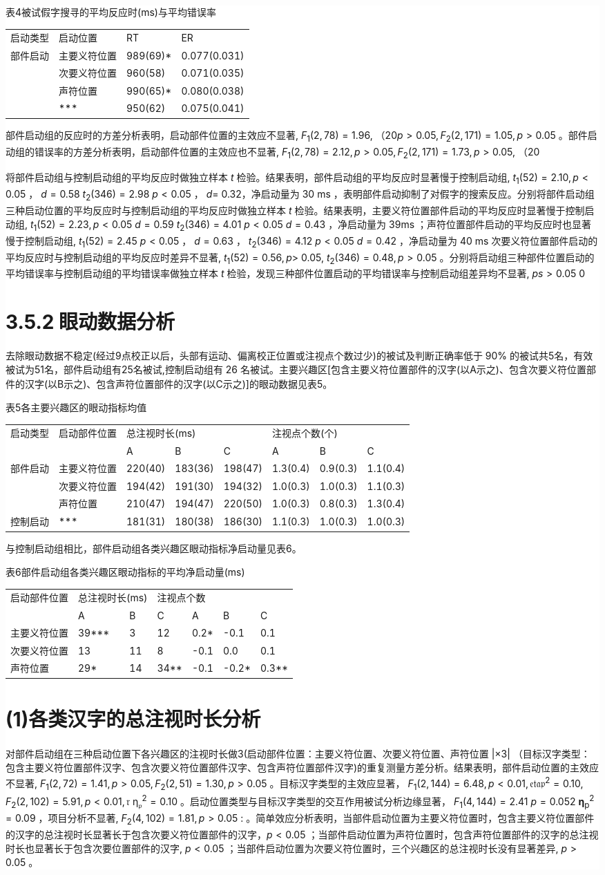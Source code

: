 表4被试假字搜寻的平均反应时(ms)与平均错误率  

<html><body><table><tr><td>启动类型</td><td>启动位置</td><td>RT</td><td>ER</td></tr><tr><td rowspan="4">部件启动</td><td>主要义符位置</td><td>989(69)*</td><td>0.077(0.031)</td></tr><tr><td>次要义符位置</td><td>960(58)</td><td>0.071(0.035)</td></tr><tr><td>声符位置</td><td>990(65)*</td><td>0.080(0.038)</td></tr><tr><td>***</td><td>950(62)</td><td>0.075(0.041)</td></tr></table></body></html>

部件启动组的反应时的方差分析表明，启动部件位置的主效应不显著, $F _ { 1 } ( 2 , 7 8 ) = 1 . 9 6 ,$ （20$p > 0 . 0 5 , F _ { 2 } ( 2 , 1 7 1 ) = 1 . 0 5 , p > 0 . 0 5$ 。部件启动组的错误率的方差分析表明，启动部件位置的主效应也不显著, $F _ { 1 } ( 2 , 7 8 ) = 2 . 1 2 , p > 0 . 0 5 , F _ { 2 } ( 2 , 1 7 1 ) = 1 . 7 3 , p > 0 . 0 5 ,$ （20

将部件启动组与控制启动组的平均反应时做独立样本 $t$ 检验。结果表明，部件启动组的平均反应时显著慢于控制启动组, $t _ { 1 } ( 5 2 ) = 2 . 1 0 , p < 0 . 0 5$ ， $d = 0 . 5 8$ $t _ { 2 } ( 3 4 6 ) = 2 . 9 8$ $p < 0 . 0 5$ ， $d =$ 0.32，净启动量为 $3 0 ~ \mathrm { m s }$ ，表明部件启动抑制了对假字的搜索反应。分别将部件启动组三种启动位置的平均反应时与控制启动组的平均反应时做独立样本 $t$ 检验。结果表明，主要义符位置部件启动的平均反应时显著慢于控制启动组, $t _ { 1 } ( 5 2 ) = 2 . 2 3 , p < 0 . 0 5$ $d = 0 . 5 9$ $t _ { 2 } ( 3 4 6 ) = 4 . 0 1$ $p < 0 . 0 5$ $d = 0 . 4 3$ ，净启动量为 $3 9 \mathrm { m s }$ ；声符位置部件启动的平均反应时也显著慢于控制启动组, $t _ { 1 } ( 5 2 ) = 2 . 4 5$ $p < 0 . 0 5$ ， $d = 0 . 6 3$ ， $t _ { 2 } ( 3 4 6 ) = 4 . 1 2$ $p < 0 . 0 5$ $d = 0 . 4 2$ ，净启动量为 $4 0 ~ \mathrm { m s }$ 次要义符位置部件启动的平均反应时与控制启动组的平均反应时差异不显著, $t _ { 1 } ( 5 2 ) = 0 . 5 6 , p >$ 0.05, $t _ { 2 } ( 3 4 6 ) = 0 . 4 8 , p > 0 . 0 5$ 。分别将启动组三种部件位置启动的平均错误率与控制启动组的平均错误率做独立样本 $t$ 检验，发现三种部件位置启动的平均错误率与控制启动组差异均不显著, $p s > 0 . 0 5$ 0

# 3.5.2 眼动数据分析

去除眼动数据不稳定(经过9点校正以后，头部有运动、偏离校正位置或注视点个数过少)的被试及判断正确率低于 $90 \%$ 的被试共5名，有效被试为51名，部件启动组有25名被试,控制启动组有 26 名被试。主要兴趣区[包含主要义符位置部件的汉字(以A示之)、包含次要义符位置部件的汉字(以B示之)、包含声符位置部件的汉字(以C示之)]的眼动数据见表5。

表5各主要兴趣区的眼动指标均值  

<html><body><table><tr><td>启动类型</td><td>启动部件位置</td><td colspan="3">总注视时长(ms)</td><td colspan="3">注视点个数(个)</td></tr><tr><td></td><td></td><td>A</td><td>B</td><td>C</td><td>A</td><td>B</td><td>C</td></tr><tr><td>部件启动</td><td>主要义符位置</td><td>220(40)</td><td>183(36)</td><td>198(47)</td><td>1.3(0.4)</td><td>0.9(0.3)</td><td>1.1(0.4)</td></tr><tr><td></td><td>次要义符位置</td><td>194(42)</td><td>191(30)</td><td>194(32)</td><td>1.0(0.3)</td><td>1.0(0.3)</td><td>1.1(0.3)</td></tr><tr><td></td><td>声符位置</td><td>210(47)</td><td>194(47)</td><td>220(50)</td><td>1.0(0.3)</td><td>0.8(0.3)</td><td>1.3(0.4)</td></tr><tr><td>控制启动</td><td>***</td><td>181(31)</td><td>180(38)</td><td>186(30)</td><td>1.1(0.3)</td><td>1.0(0.3)</td><td>1.0(0.3)</td></tr></table></body></html>

与控制启动组相比，部件启动组各类兴趣区眼动指标净启动量见表6。

表6部件启动组各类兴趣区眼动指标的平均净启动量(ms)  

<html><body><table><tr><td rowspan="2">启动部件位置</td><td colspan="2">总注视时长(ms)</td><td colspan="4">注视点个数</td></tr><tr><td>A</td><td>B</td><td>C</td><td>A</td><td>B</td><td>C</td></tr><tr><td>主要义符位置</td><td>39***</td><td>3</td><td>12</td><td>0.2*</td><td>-0.1</td><td>0.1</td></tr><tr><td>次要义符位置</td><td>13</td><td>11</td><td>8</td><td>-0.1</td><td>0.0</td><td>0.1</td></tr><tr><td>声符位置</td><td>29*</td><td>14</td><td>34**</td><td>-0.1</td><td>-0.2*</td><td>0.3**</td></tr></table></body></html>

# (1)各类汉字的总注视时长分析

对部件启动组在三种启动位置下各兴趣区的注视时长做3(启动部件位置：主要义符位置、次要义符位置、声符位置 $\lvert \times 3 \rvert$ （目标汉字类型：包含主要义符位置部件汉字、包含次要义符位置部件汉字、包含声符位置部件汉字)的重复测量方差分析。结果表明，部件启动位置的主效应不显著, $F _ { 1 } ( 2 , 7 2 ) = 1 . 4 1 , p > 0 . 0 5 , F _ { 2 } ( 2 , 5 1 ) = 1 . 3 0 , p > 0 . 0 5$ 。目标汉字类型的主效应显著， $F _ { 1 } ( 2 , 1 4 4 ) = 6 . 4 8 , p < 0 . 0 1 , { \mathfrak {eta } } { \mathfrak { p } } ^ { 2 } = 0 . 1 0 , F _ { 2 } ( 2 , 1 0 2 ) = 5 . 9 1 , p < 0 . 0 1 , { \mathfrak { r } }$ $\mathfrak { \eta } _ { \mathfrak { p } } { } ^ { 2 } = 0 . 1 0$ 。启动位置类型与目标汉字类型的交互作用被试分析边缘显著， $F _ { 1 } ( 4 , 1 4 4 ) = 2 . 4 1$ $p = 0 . 0 5 2$ $\boldsymbol { \eta _ { \mathrm { p } } } ^ { 2 } = 0 . 0 9$ ，项目分析不显著, $F _ { 2 } ( 4 , 1 0 2 ) = 1 . 8 1 , p > 0 . 0 5 { \ : }$ 。简单效应分析表明，当部件启动位置为主要义符位置时，包含主要义符位置部件的汉字的总注视时长显著长于包含次要义符位置部件的汉字，$p < 0 . 0 5$ ；当部件启动位置为声符位置时，包含声符位置部件的汉字的总注视时长也显著长于包含次要位置部件的汉字, $p < 0 . 0 5$ ；当部件启动位置为次要义符位置时，三个兴趣区的总注视时长没有显著差异, $p > 0 . 0 5$ 。
